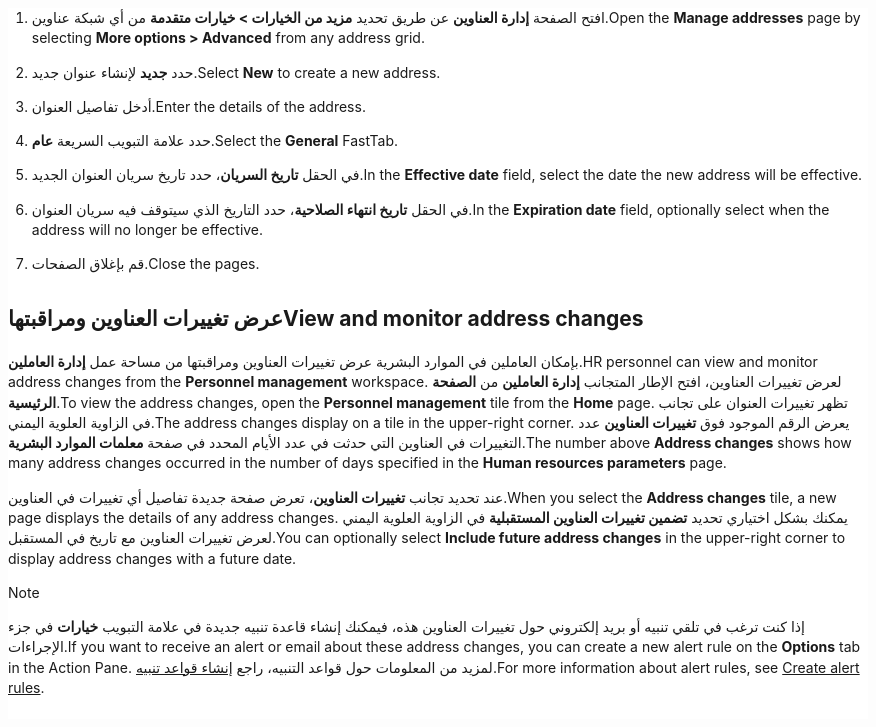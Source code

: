 1. <span data-ttu-id="56c9e-159">افتح الصفحة **إدارة العناوين** عن طريق تحديد **مزيد من الخيارات > خيارات متقدمة** من أي شبكة عناوين.</span><span class="sxs-lookup"><span data-stu-id="56c9e-159">Open the **Manage addresses** page by selecting **More options > Advanced** from any address grid.</span></span>

2. <span data-ttu-id="56c9e-160">حدد **جديد** لإنشاء عنوان جديد.</span><span class="sxs-lookup"><span data-stu-id="56c9e-160">Select **New** to create a new address.</span></span>

3. <span data-ttu-id="56c9e-161">أدخل تفاصيل العنوان.</span><span class="sxs-lookup"><span data-stu-id="56c9e-161">Enter the details of the address.</span></span>

4. <span data-ttu-id="56c9e-162">حدد علامة التبويب السريعة **عام**.</span><span class="sxs-lookup"><span data-stu-id="56c9e-162">Select the **General** FastTab.</span></span>

5. <span data-ttu-id="56c9e-163">في الحقل **تاريخ السريان**، حدد تاريخ سريان العنوان الجديد.</span><span class="sxs-lookup"><span data-stu-id="56c9e-163">In the **Effective date** field, select the date the new address will be effective.</span></span>

6. <span data-ttu-id="56c9e-164">في الحقل **تاريخ انتهاء الصلاحية**، حدد التاريخ الذي سيتوقف فيه سريان العنوان.</span><span class="sxs-lookup"><span data-stu-id="56c9e-164">In the **Expiration date** field, optionally select when the address will no longer be effective.</span></span>

7. <span data-ttu-id="56c9e-165">قم بإغلاق الصفحات.</span><span class="sxs-lookup"><span data-stu-id="56c9e-165">Close the pages.</span></span>

## <a name="view-and-monitor-address-changes"></a><span data-ttu-id="56c9e-166">عرض تغييرات العناوين ومراقبتها</span><span class="sxs-lookup"><span data-stu-id="56c9e-166">View and monitor address changes</span></span>

<span data-ttu-id="56c9e-167">بإمكان العاملين في الموارد البشرية عرض تغييرات العناوين ومراقبتها من مساحة عمل **إدارة العاملين**.</span><span class="sxs-lookup"><span data-stu-id="56c9e-167">HR personnel can view and monitor address changes from the **Personnel management** workspace.</span></span> <span data-ttu-id="56c9e-168">لعرض تغييرات العناوين، افتح الإطار المتجانب **إدارة العاملين** من **الصفحة الرئيسية**.</span><span class="sxs-lookup"><span data-stu-id="56c9e-168">To view the address changes, open the **Personnel management** tile from the **Home** page.</span></span> <span data-ttu-id="56c9e-169">تظهر تغييرات العنوان على تجانب في الزاوية العلوية اليمني.</span><span class="sxs-lookup"><span data-stu-id="56c9e-169">The address changes display on a tile in the upper-right corner.</span></span> <span data-ttu-id="56c9e-170">يعرض الرقم الموجود فوق **تغييرات العناوين** عدد التغييرات في العناوين التي حدثت في عدد الأيام المحدد في صفحة **معلمات الموارد البشرية**.</span><span class="sxs-lookup"><span data-stu-id="56c9e-170">The number above **Address changes** shows how many address changes occurred in the number of days specified in the **Human resources parameters** page.</span></span> 

<span data-ttu-id="56c9e-171">عند تحديد تجانب **تغييرات العناوين**، تعرض صفحة جديدة تفاصيل أي تغييرات في العناوين.</span><span class="sxs-lookup"><span data-stu-id="56c9e-171">When you select the **Address changes** tile, a new page displays the details of any address changes.</span></span> <span data-ttu-id="56c9e-172">يمكنك بشكل اختياري تحديد **تضمين تغييرات العناوين المستقبلية** في الزاوية العلوية اليمني لعرض تغييرات العناوين مع تاريخ في المستقبل.</span><span class="sxs-lookup"><span data-stu-id="56c9e-172">You can optionally select **Include future address changes** in the upper-right corner to display address changes with a future date.</span></span>

> [!NOTE]
> <span data-ttu-id="56c9e-173">إذا كنت ترغب في تلقي تنبيه أو بريد إلكتروني حول تغييرات العناوين هذه، فيمكنك إنشاء قاعدة تنبيه جديدة في علامة التبويب **خيارات** في جزء الإجراءات.</span><span class="sxs-lookup"><span data-stu-id="56c9e-173">If you want to receive an alert or email about these address changes, you can create a new alert rule on the **Options** tab in the Action Pane.</span></span> <span data-ttu-id="56c9e-174">لمزيد من المعلومات حول قواعد التنبيه، راجع [إنشاء قواعد تنبيه](/fin-ops-core/fin-ops/get-started/create-alert-rules.md).</span><span class="sxs-lookup"><span data-stu-id="56c9e-174">For more information about alert rules, see [Create alert rules](/fin-ops-core/fin-ops/get-started/create-alert-rules.md).</span></span><br><br>
